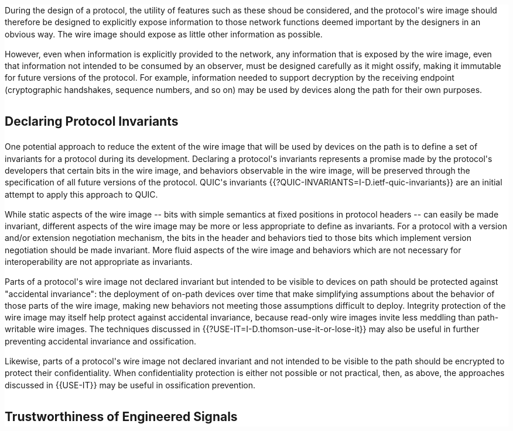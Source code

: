 During the design of a protocol, the utility of features such as these shoud
be considered, and the protocol's wire image should therefore be designed to
explicitly expose information to those network functions deemed important by
the designers in an obvious way. The wire image should expose as little other
information as possible.

However, even when information is explicitly provided to the network, any
information that is exposed by the wire image, even that information not
intended to be consumed by an observer, must be designed carefully as it might
ossify, making it immutable for future versions of the protocol. For example,
information needed to support decryption by the receiving endpoint
(cryptographic handshakes, sequence numbers, and so on) may be used by devices
along the path for their own purposes.

## Declaring Protocol Invariants

One potential approach to reduce the extent of the wire image that will be used
by devices on the path is to define a set of invariants for a protocol during
its development. Declaring a protocol's invariants represents a promise made by
the protocol's developers that certain bits in the wire image, and behaviors
observable in the wire image, will be preserved through the specification of all
future versions of the protocol. QUIC's invariants
{{?QUIC-INVARIANTS=I-D.ietf-quic-invariants}} are an initial attempt to apply
this approach to QUIC.

While static aspects of the wire image -- bits with simple semantics at fixed
positions in protocol headers -- can easily be made invariant, different
aspects of the wire image may be more or less appropriate to define as
invariants. For a protocol with a version and/or extension negotiation
mechanism, the bits in the header and behaviors tied to those bits which
implement version negotiation should be made invariant. More fluid aspects of
the wire image and behaviors which are not necessary for interoperability are
not appropriate as invariants.

Parts of a protocol's wire image not declared invariant but intended to be
visible to devices on path should be protected against "accidental
invariance": the deployment of on-path devices over time that make simplifying
assumptions about the behavior of those parts of the wire image, making new
behaviors not meeting those assumptions difficult to deploy. Integrity
protection of the wire image may itself help protect against accidental
invariance, because read-only wire images invite less meddling than
path-writable wire images. The techniques discussed in
{{?USE-IT=I-D.thomson-use-it-or-lose-it}} may also be useful in further
preventing accidental invariance and ossification.

Likewise, parts of a protocol's wire image not declared invariant and not
intended to be visible to the path should be encrypted to protect their
confidentiality. When confidentiality protection is either not possible or not
practical, then, as above, the approaches discussed in {{USE-IT}} may be
useful in ossification prevention.

## Trustworthiness of Engineered Signals
